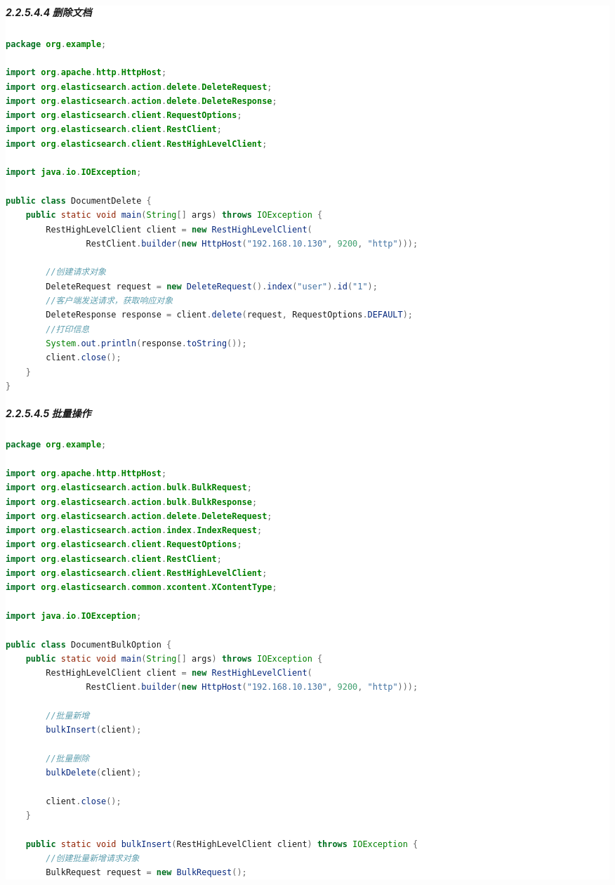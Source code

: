 ##### 2.2.5.4.4 删除文档

```java
package org.example;

import org.apache.http.HttpHost;
import org.elasticsearch.action.delete.DeleteRequest;
import org.elasticsearch.action.delete.DeleteResponse;
import org.elasticsearch.client.RequestOptions;
import org.elasticsearch.client.RestClient;
import org.elasticsearch.client.RestHighLevelClient;

import java.io.IOException;

public class DocumentDelete {
    public static void main(String[] args) throws IOException {
        RestHighLevelClient client = new RestHighLevelClient(
                RestClient.builder(new HttpHost("192.168.10.130", 9200, "http")));

        //创建请求对象
        DeleteRequest request = new DeleteRequest().index("user").id("1");
        //客户端发送请求，获取响应对象
        DeleteResponse response = client.delete(request, RequestOptions.DEFAULT);
        //打印信息
        System.out.println(response.toString());
        client.close();
    }
}
```

##### 2.2.5.4.5 批量操作

```java
package org.example;

import org.apache.http.HttpHost;
import org.elasticsearch.action.bulk.BulkRequest;
import org.elasticsearch.action.bulk.BulkResponse;
import org.elasticsearch.action.delete.DeleteRequest;
import org.elasticsearch.action.index.IndexRequest;
import org.elasticsearch.client.RequestOptions;
import org.elasticsearch.client.RestClient;
import org.elasticsearch.client.RestHighLevelClient;
import org.elasticsearch.common.xcontent.XContentType;

import java.io.IOException;

public class DocumentBulkOption {
    public static void main(String[] args) throws IOException {
        RestHighLevelClient client = new RestHighLevelClient(
                RestClient.builder(new HttpHost("192.168.10.130", 9200, "http")));

        //批量新增
        bulkInsert(client);

        //批量删除
        bulkDelete(client);

        client.close();
    }

    public static void bulkInsert(RestHighLevelClient client) throws IOException {
        //创建批量新增请求对象
        BulkRequest request = new BulkRequest();
```